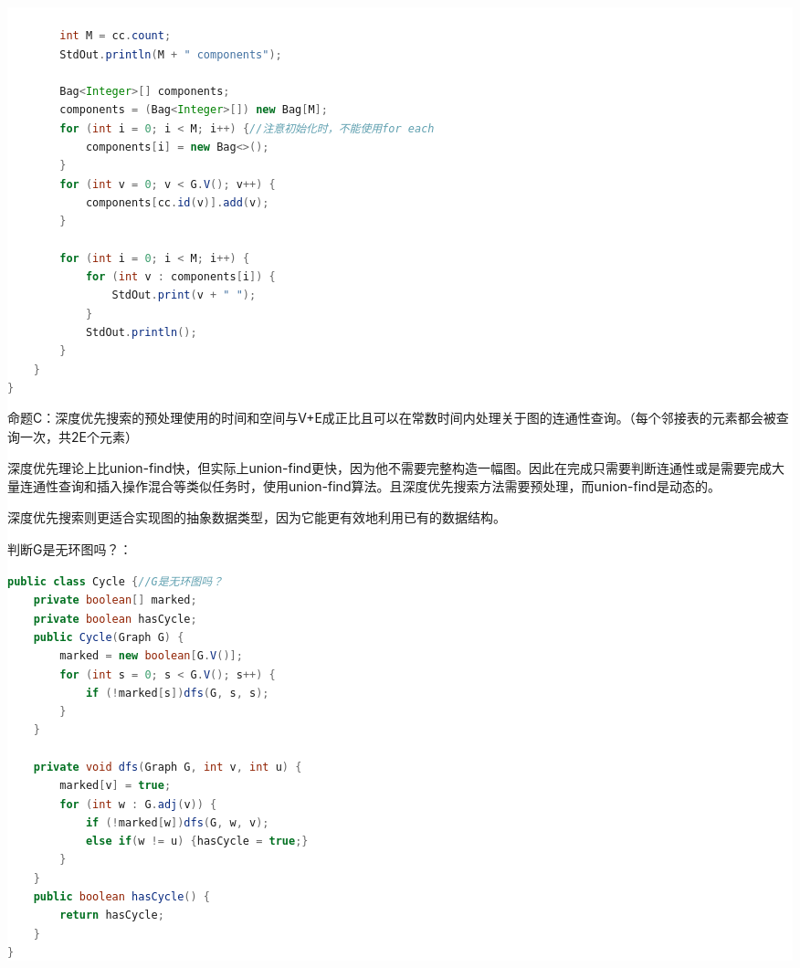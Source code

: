 ~~~java

        int M = cc.count;
        StdOut.println(M + " components");

        Bag<Integer>[] components;
        components = (Bag<Integer>[]) new Bag[M];
        for (int i = 0; i < M; i++) {//注意初始化时，不能使用for each
            components[i] = new Bag<>();
        }
        for (int v = 0; v < G.V(); v++) {
            components[cc.id(v)].add(v);
        }

        for (int i = 0; i < M; i++) {
            for (int v : components[i]) {
                StdOut.print(v + " ");
            }
            StdOut.println();
        }
    }
}
~~~

命题C：深度优先搜索的预处理使用的时间和空间与V+E成正比且可以在常数时间内处理关于图的连通性查询。（每个邻接表的元素都会被查询一次，共2E个元素）



深度优先理论上比union-find快，但实际上union-find更快，因为他不需要完整构造一幅图。因此在完成只需要判断连通性或是需要完成大量连通性查询和插入操作混合等类似任务时，使用union-find算法。且深度优先搜索方法需要预处理，而union-find是动态的。

深度优先搜索则更适合实现图的抽象数据类型，因为它能更有效地利用已有的数据结构。



判断G是无环图吗？：

~~~java
public class Cycle {//G是无环图吗？
    private boolean[] marked;
    private boolean hasCycle;
    public Cycle(Graph G) {
        marked = new boolean[G.V()];
        for (int s = 0; s < G.V(); s++) {
            if (!marked[s])dfs(G, s, s);
        }
    }

    private void dfs(Graph G, int v, int u) {
        marked[v] = true;
        for (int w : G.adj(v)) {
            if (!marked[w])dfs(G, w, v);
            else if(w != u) {hasCycle = true;}
        }
    }
    public boolean hasCycle() {
        return hasCycle;
    }
}
~~~
